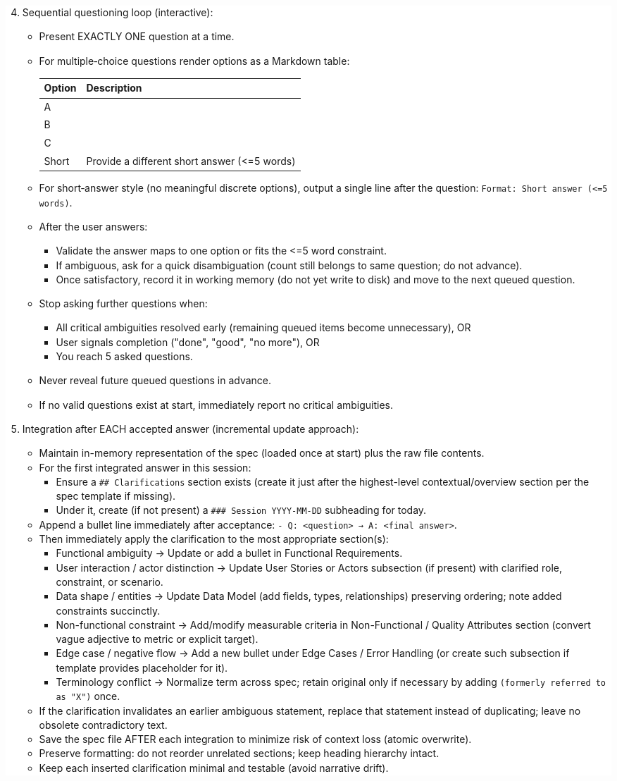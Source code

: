 4. Sequential questioning loop (interactive):
    - Present EXACTLY ONE question at a time.
    - For multiple‑choice questions render options as a Markdown table:

       | Option | Description |
       |--------|-------------|
       | A | <Option A description> |
       | B | <Option B description> |
       | C | <Option C description> | (add D/E as needed up to 5)
       | Short | Provide a different short answer (<=5 words) | (Include only if free-form alternative is appropriate)

    - For short‑answer style (no meaningful discrete options), output a single line after the question: `Format: Short answer (<=5 words)`.
    - After the user answers:
       * Validate the answer maps to one option or fits the <=5 word constraint.
       * If ambiguous, ask for a quick disambiguation (count still belongs to same question; do not advance).
       * Once satisfactory, record it in working memory (do not yet write to disk) and move to the next queued question.
    - Stop asking further questions when:
       * All critical ambiguities resolved early (remaining queued items become unnecessary), OR
       * User signals completion ("done", "good", "no more"), OR
       * You reach 5 asked questions.
    - Never reveal future queued questions in advance.
    - If no valid questions exist at start, immediately report no critical ambiguities.

5. Integration after EACH accepted answer (incremental update approach):
    - Maintain in-memory representation of the spec (loaded once at start) plus the raw file contents.
    - For the first integrated answer in this session:
       * Ensure a `## Clarifications` section exists (create it just after the highest-level contextual/overview section per the spec template if missing).
       * Under it, create (if not present) a `### Session YYYY-MM-DD` subheading for today.
    - Append a bullet line immediately after acceptance: `- Q: <question> → A: <final answer>`.
    - Then immediately apply the clarification to the most appropriate section(s):
       * Functional ambiguity → Update or add a bullet in Functional Requirements.
       * User interaction / actor distinction → Update User Stories or Actors subsection (if present) with clarified role, constraint, or scenario.
       * Data shape / entities → Update Data Model (add fields, types, relationships) preserving ordering; note added constraints succinctly.
       * Non-functional constraint → Add/modify measurable criteria in Non-Functional / Quality Attributes section (convert vague adjective to metric or explicit target).
       * Edge case / negative flow → Add a new bullet under Edge Cases / Error Handling (or create such subsection if template provides placeholder for it).
       * Terminology conflict → Normalize term across spec; retain original only if necessary by adding `(formerly referred to as "X")` once.
    - If the clarification invalidates an earlier ambiguous statement, replace that statement instead of duplicating; leave no obsolete contradictory text.
    - Save the spec file AFTER each integration to minimize risk of context loss (atomic overwrite).
    - Preserve formatting: do not reorder unrelated sections; keep heading hierarchy intact.
    - Keep each inserted clarification minimal and testable (avoid narrative drift).
